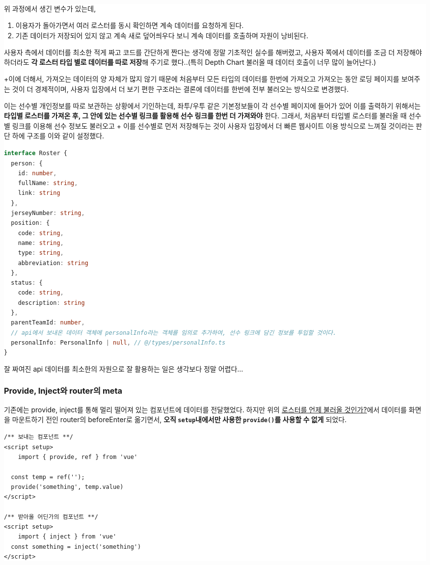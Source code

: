 ```typescript
```

위 과정에서 생긴 변수가 있는데,

1. 이용자가 돌아가면서 여러 로스터를 동시 확인하면 계속 데이터를 요청하게 된다.
2. 기존 데이터가 저장되어 있지 않고 계속 새로 덮어씌우다 보니 계속 데이터를 호출하며 자원이 낭비된다.

사용자 측에서 데이터를 최소한 적게 짜고 코드를 간단하게 짠다는 생각에 정말 기초적인 실수를 해버렸고, 사용자 쪽에서 데이터를 조금 더 저장해야 하더라도 **각 로스터 타입 별로 데이터를 따로 저장**해 주기로 했다..(특히 Depth Chart 불러올 때 데이터 호출이 너무 많이 늘어난다.)

\+이에 더해서, 가져오는 데이터의 양 자체가 많지 않기 때문에 처음부터 모든 타입의 데이터를 한번에 가져오고 가져오는 동안 로딩 페이지를 보여주는 것이 더 경제적이며, 사용자 입장에서 더 보기 편한 구조라는 결론에 데이터를 한번에 전부 불러오는 방식으로 변경했다.

이는 선수별 개인정보를 따로 보관하는 상황에서 기인하는데, 좌투/우투 같은 기본정보들이 각 선수별 페이지에 들어가 있어 이를 출력하기 위해서는 **타입별 로스터를 가져온 후, 그 안에 있는 선수별 링크를 활용해 선수 링크를 한번 더 가져와야** 한다. 그래서, 처음부터 타입별 로스터를 불러올 때 선수별 링크를 이용해 선수 정보도 불러오고 \+ 이를 선수별로 먼저 저장해두는 것이 사용자 입장에서 더 빠른 웹사이트 이용 방식으로 느껴질 것이라는 판단 하에 구조를 이와 같이 설정했다.

```typescript
interface Roster {
  person: {
    id: number,
    fullName: string,
    link: string
  },
  jerseyNumber: string,
  position: {
    code: string,
    name: string,
    type: string,
    abbreviation: string
  },
  status: {
    code: string,
    description: string
  },
  parentTeamId: number,
  // api에서 보내온 데이터 객체에 personalInfo라는 객체를 임의로 추가하여, 선수 링크에 담긴 정보를 투입할 것이다.
  personalInfo: PersonalInfo | null, // @/types/personalInfo.ts
}
```

잘 짜여진 api 데이터를 최소한의 자원으로 잘 활용하는 일은 생각보다 정말 어렵다...



### Provide, Inject와 router의 meta

기존에는 provide, inject를 통해 멀리 떨어져 있는 컴포넌트에 데이터를 전달했었다. 하지만 위의 [로스터를 언제 불러올 것인가?](#로스터를-언제-불러올-것인가?)에서 데이터를 화면을 마운트하기 전인 router의 beforeEnter로 옮기면서, **오직 `setup`내에서만 사용한 `provide()`를 사용할 수 없게** 되었다.

```vue
/** 보내는 컴포넌트 **/
<script setup>
	import { provide, ref } from 'vue'
  
  const temp = ref('');
  provide('something', temp.value)
</script>

/** 받아올 어딘가의 컴포넌트 **/
<script setup>
	import { inject } from 'vue'
  const something = inject('something')
</script>
```

